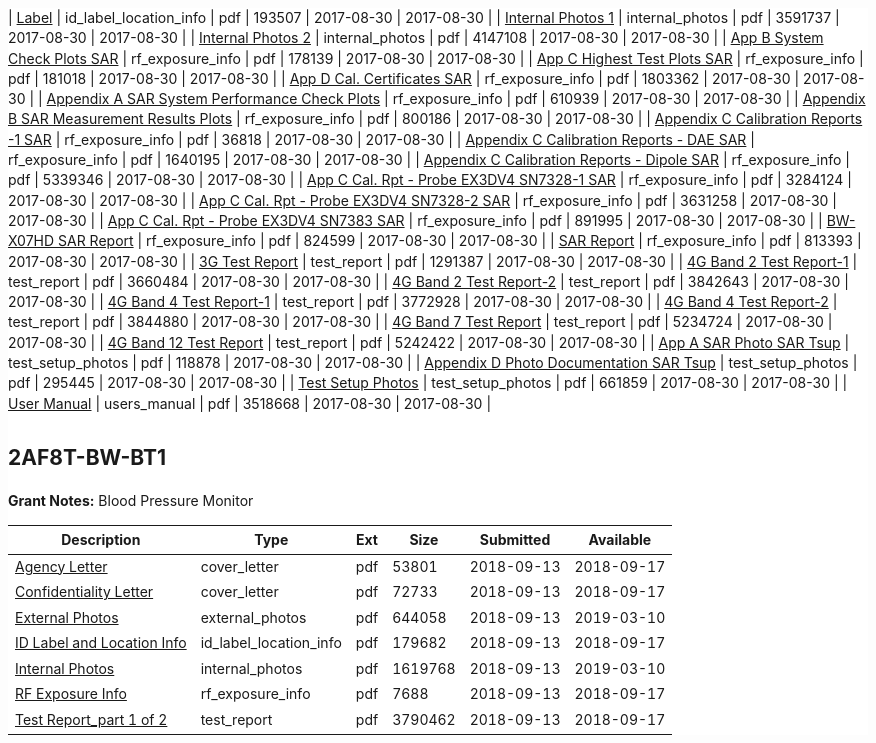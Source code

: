 | [Label](2AF8T-BW-X07HD/bf4b1f00bc9e13f60fcd23c66dd3c06e/3535295.pdf) | id_label_location_info | pdf | 193507 | 2017-08-30 | 2017-08-30 |
| [Internal Photos 1](2AF8T-BW-X07HD/bf4b1f00bc9e13f60fcd23c66dd3c06e/3535293.pdf) | internal_photos | pdf | 3591737 | 2017-08-30 | 2017-08-30 |
| [Internal Photos 2](2AF8T-BW-X07HD/bf4b1f00bc9e13f60fcd23c66dd3c06e/3535294.pdf) | internal_photos | pdf | 4147108 | 2017-08-30 | 2017-08-30 |
| [App B System Check Plots SAR](2AF8T-BW-X07HD/bf4b1f00bc9e13f60fcd23c66dd3c06e/3535218.pdf) | rf_exposure_info | pdf | 178139 | 2017-08-30 | 2017-08-30 |
| [App C Highest Test Plots SAR](2AF8T-BW-X07HD/bf4b1f00bc9e13f60fcd23c66dd3c06e/3535219.pdf) | rf_exposure_info | pdf | 181018 | 2017-08-30 | 2017-08-30 |
| [App D Cal. Certificates SAR](2AF8T-BW-X07HD/bf4b1f00bc9e13f60fcd23c66dd3c06e/3535220.pdf) | rf_exposure_info | pdf | 1803362 | 2017-08-30 | 2017-08-30 |
| [Appendix A SAR System Performance Check Plots](2AF8T-BW-X07HD/bf4b1f00bc9e13f60fcd23c66dd3c06e/3535221.pdf) | rf_exposure_info | pdf | 610939 | 2017-08-30 | 2017-08-30 |
| [Appendix B SAR Measurement Results Plots](2AF8T-BW-X07HD/bf4b1f00bc9e13f60fcd23c66dd3c06e/3535222.pdf) | rf_exposure_info | pdf | 800186 | 2017-08-30 | 2017-08-30 |
| [Appendix C Calibration Reports -1 SAR](2AF8T-BW-X07HD/bf4b1f00bc9e13f60fcd23c66dd3c06e/3535223.pdf) | rf_exposure_info | pdf | 36818 | 2017-08-30 | 2017-08-30 |
| [Appendix C Calibration Reports - DAE SAR](2AF8T-BW-X07HD/bf4b1f00bc9e13f60fcd23c66dd3c06e/3535224.pdf) | rf_exposure_info | pdf | 1640195 | 2017-08-30 | 2017-08-30 |
| [Appendix C Calibration Reports - Dipole SAR](2AF8T-BW-X07HD/bf4b1f00bc9e13f60fcd23c66dd3c06e/3535225.pdf) | rf_exposure_info | pdf | 5339346 | 2017-08-30 | 2017-08-30 |
| [App C Cal. Rpt - Probe EX3DV4 SN7328-1 SAR](2AF8T-BW-X07HD/bf4b1f00bc9e13f60fcd23c66dd3c06e/3535226.pdf) | rf_exposure_info | pdf | 3284124 | 2017-08-30 | 2017-08-30 |
| [App C Cal. Rpt - Probe EX3DV4 SN7328-2 SAR](2AF8T-BW-X07HD/bf4b1f00bc9e13f60fcd23c66dd3c06e/3535227.pdf) | rf_exposure_info | pdf | 3631258 | 2017-08-30 | 2017-08-30 |
| [App C Cal. Rpt - Probe EX3DV4 SN7383 SAR](2AF8T-BW-X07HD/bf4b1f00bc9e13f60fcd23c66dd3c06e/3535228.pdf) | rf_exposure_info | pdf | 891995 | 2017-08-30 | 2017-08-30 |
| [BW-X07HD SAR Report](2AF8T-BW-X07HD/bf4b1f00bc9e13f60fcd23c66dd3c06e/3535260.pdf) | rf_exposure_info | pdf | 824599 | 2017-08-30 | 2017-08-30 |
| [SAR Report](2AF8T-BW-X07HD/bf4b1f00bc9e13f60fcd23c66dd3c06e/3535273.pdf) | rf_exposure_info | pdf | 813393 | 2017-08-30 | 2017-08-30 |
| [3G Test Report](2AF8T-BW-X07HD/bf4b1f00bc9e13f60fcd23c66dd3c06e/3535266.pdf) | test_report | pdf | 1291387 | 2017-08-30 | 2017-08-30 |
| [4G Band 2 Test Report-1](2AF8T-BW-X07HD/bf4b1f00bc9e13f60fcd23c66dd3c06e/3535267.pdf) | test_report | pdf | 3660484 | 2017-08-30 | 2017-08-30 |
| [4G Band 2 Test Report-2](2AF8T-BW-X07HD/bf4b1f00bc9e13f60fcd23c66dd3c06e/3535268.pdf) | test_report | pdf | 3842643 | 2017-08-30 | 2017-08-30 |
| [4G Band 4 Test Report-1](2AF8T-BW-X07HD/bf4b1f00bc9e13f60fcd23c66dd3c06e/3535269.pdf) | test_report | pdf | 3772928 | 2017-08-30 | 2017-08-30 |
| [4G Band 4 Test Report-2](2AF8T-BW-X07HD/bf4b1f00bc9e13f60fcd23c66dd3c06e/3535270.pdf) | test_report | pdf | 3844880 | 2017-08-30 | 2017-08-30 |
| [4G Band 7 Test Report](2AF8T-BW-X07HD/bf4b1f00bc9e13f60fcd23c66dd3c06e/3535271.pdf) | test_report | pdf | 5234724 | 2017-08-30 | 2017-08-30 |
| [4G Band 12 Test Report](2AF8T-BW-X07HD/bf4b1f00bc9e13f60fcd23c66dd3c06e/3535272.pdf) | test_report | pdf | 5242422 | 2017-08-30 | 2017-08-30 |
| [App A SAR Photo SAR Tsup](2AF8T-BW-X07HD/bf4b1f00bc9e13f60fcd23c66dd3c06e/3535217.pdf) | test_setup_photos | pdf | 118878 | 2017-08-30 | 2017-08-30 |
| [Appendix D Photo Documentation SAR Tsup](2AF8T-BW-X07HD/bf4b1f00bc9e13f60fcd23c66dd3c06e/3535229.pdf) | test_setup_photos | pdf | 295445 | 2017-08-30 | 2017-08-30 |
| [Test Setup Photos](2AF8T-BW-X07HD/bf4b1f00bc9e13f60fcd23c66dd3c06e/3535297.pdf) | test_setup_photos | pdf | 661859 | 2017-08-30 | 2017-08-30 |
| [User Manual](2AF8T-BW-X07HD/bf4b1f00bc9e13f60fcd23c66dd3c06e/3535298.pdf) | users_manual | pdf | 3518668 | 2017-08-30 | 2017-08-30 |
## 2AF8T-BW-BT1
**Grant Notes:** Blood Pressure Monitor

| Description | Type | Ext | Size | Submitted | Available |
| ----------- | ---- | --- | ---- | --------- | --------- |
| [Agency Letter](2AF8T-BW-BT1/2ea3670a14bfd846a2e783449af3da44/4005246.pdf) | cover_letter | pdf | 53801 | 2018-09-13 | 2018-09-17 |
| [Confidentiality Letter](2AF8T-BW-BT1/2ea3670a14bfd846a2e783449af3da44/4005247.pdf) | cover_letter | pdf | 72733 | 2018-09-13 | 2018-09-17 |
| [External Photos](2AF8T-BW-BT1/2ea3670a14bfd846a2e783449af3da44/4005252.pdf) | external_photos | pdf | 644058 | 2018-09-13 | 2019-03-10 |
| [ID Label and Location Info](2AF8T-BW-BT1/2ea3670a14bfd846a2e783449af3da44/4005257.pdf) | id_label_location_info | pdf | 179682 | 2018-09-13 | 2018-09-17 |
| [Internal Photos](2AF8T-BW-BT1/2ea3670a14bfd846a2e783449af3da44/4005253.pdf) | internal_photos | pdf | 1619768 | 2018-09-13 | 2019-03-10 |
| [RF Exposure Info](2AF8T-BW-BT1/2ea3670a14bfd846a2e783449af3da44/4005256.pdf) | rf_exposure_info | pdf | 7688 | 2018-09-13 | 2018-09-17 |
| [Test Report_part 1 of 2](2AF8T-BW-BT1/2ea3670a14bfd846a2e783449af3da44/4005258.pdf) | test_report | pdf | 3790462 | 2018-09-13 | 2018-09-17 |